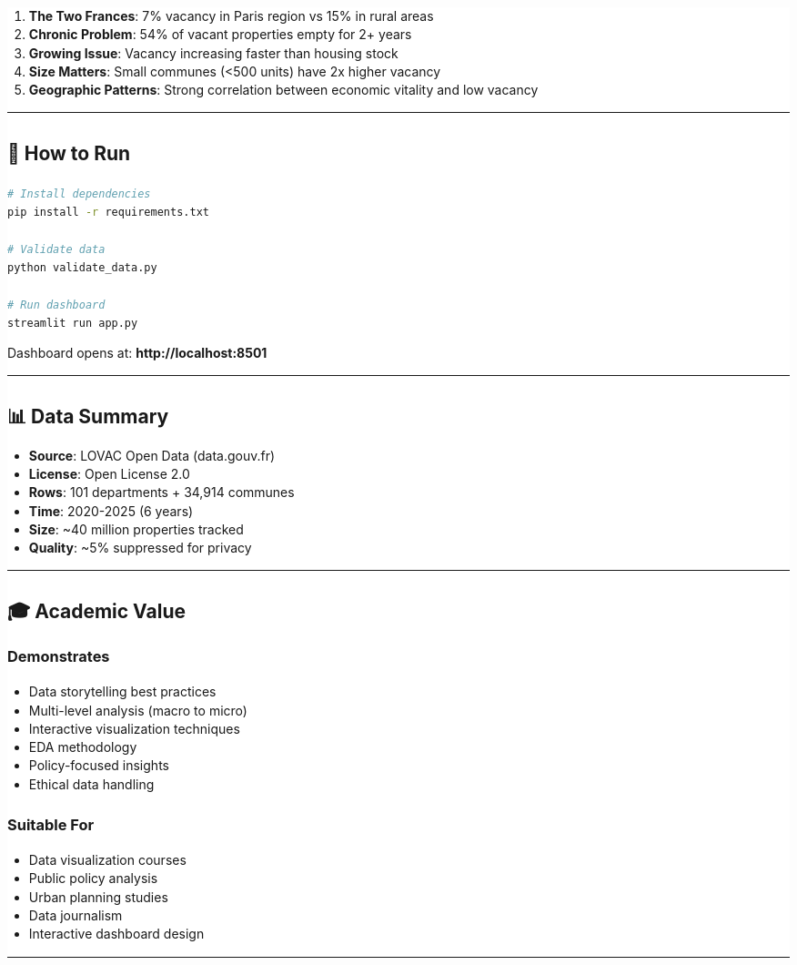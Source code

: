 1. **The Two Frances**: 7% vacancy in Paris region vs 15% in rural areas
2. **Chronic Problem**: 54% of vacant properties empty for 2+ years
3. **Growing Issue**: Vacancy increasing faster than housing stock
4. **Size Matters**: Small communes (<500 units) have 2x higher vacancy
5. **Geographic Patterns**: Strong correlation between economic vitality and low vacancy

---

## 🚀 How to Run

```bash
# Install dependencies
pip install -r requirements.txt

# Validate data
python validate_data.py

# Run dashboard
streamlit run app.py
```

Dashboard opens at: **http://localhost:8501**

---

## 📊 Data Summary

- **Source**: LOVAC Open Data (data.gouv.fr)
- **License**: Open License 2.0
- **Rows**: 101 departments + 34,914 communes
- **Time**: 2020-2025 (6 years)
- **Size**: ~40 million properties tracked
- **Quality**: ~5% suppressed for privacy

---

## 🎓 Academic Value

### Demonstrates
- Data storytelling best practices
- Multi-level analysis (macro to micro)
- Interactive visualization techniques
- EDA methodology
- Policy-focused insights
- Ethical data handling

### Suitable For
- Data visualization courses
- Public policy analysis
- Urban planning studies
- Data journalism
- Interactive dashboard design

---
